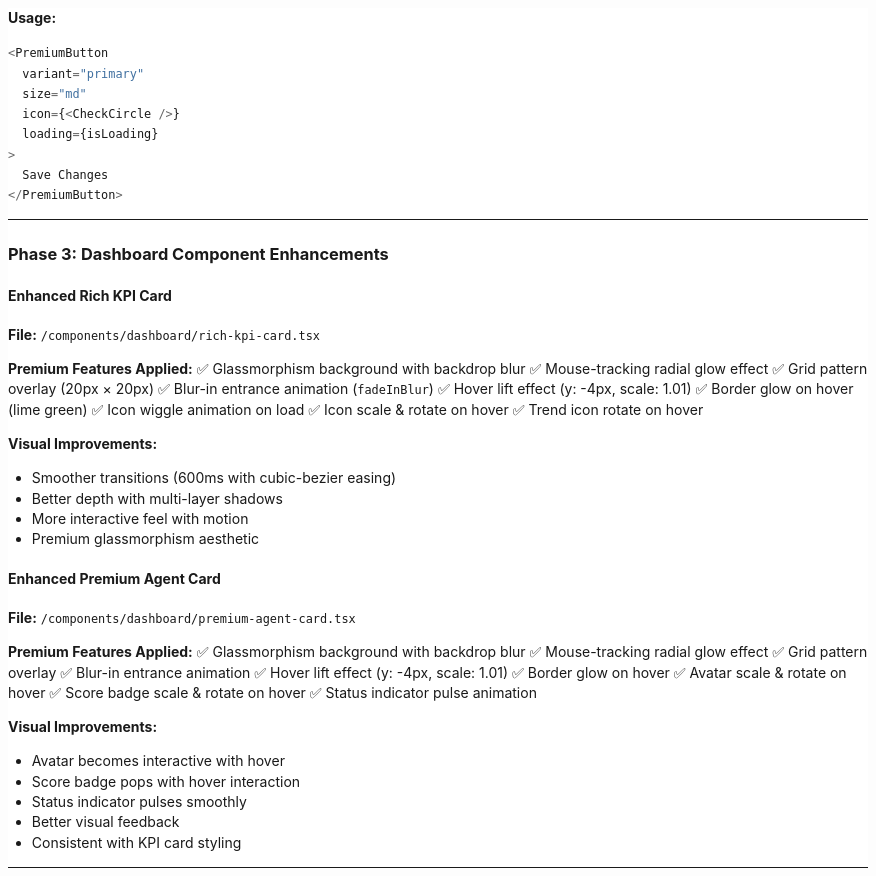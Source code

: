 **Usage:**
```typescript
<PremiumButton 
  variant="primary" 
  size="md" 
  icon={<CheckCircle />}
  loading={isLoading}
>
  Save Changes
</PremiumButton>
```

---

### Phase 3: Dashboard Component Enhancements

#### Enhanced Rich KPI Card
**File:** `/components/dashboard/rich-kpi-card.tsx`

**Premium Features Applied:**
✅ Glassmorphism background with backdrop blur
✅ Mouse-tracking radial glow effect
✅ Grid pattern overlay (20px × 20px)
✅ Blur-in entrance animation (`fadeInBlur`)
✅ Hover lift effect (y: -4px, scale: 1.01)
✅ Border glow on hover (lime green)
✅ Icon wiggle animation on load
✅ Icon scale & rotate on hover
✅ Trend icon rotate on hover

**Visual Improvements:**
- Smoother transitions (600ms with cubic-bezier easing)
- Better depth with multi-layer shadows
- More interactive feel with motion
- Premium glassmorphism aesthetic

#### Enhanced Premium Agent Card
**File:** `/components/dashboard/premium-agent-card.tsx`

**Premium Features Applied:**
✅ Glassmorphism background with backdrop blur
✅ Mouse-tracking radial glow effect
✅ Grid pattern overlay
✅ Blur-in entrance animation
✅ Hover lift effect (y: -4px, scale: 1.01)
✅ Border glow on hover
✅ Avatar scale & rotate on hover
✅ Score badge scale & rotate on hover
✅ Status indicator pulse animation

**Visual Improvements:**
- Avatar becomes interactive with hover
- Score badge pops with hover interaction
- Status indicator pulses smoothly
- Better visual feedback
- Consistent with KPI card styling

---